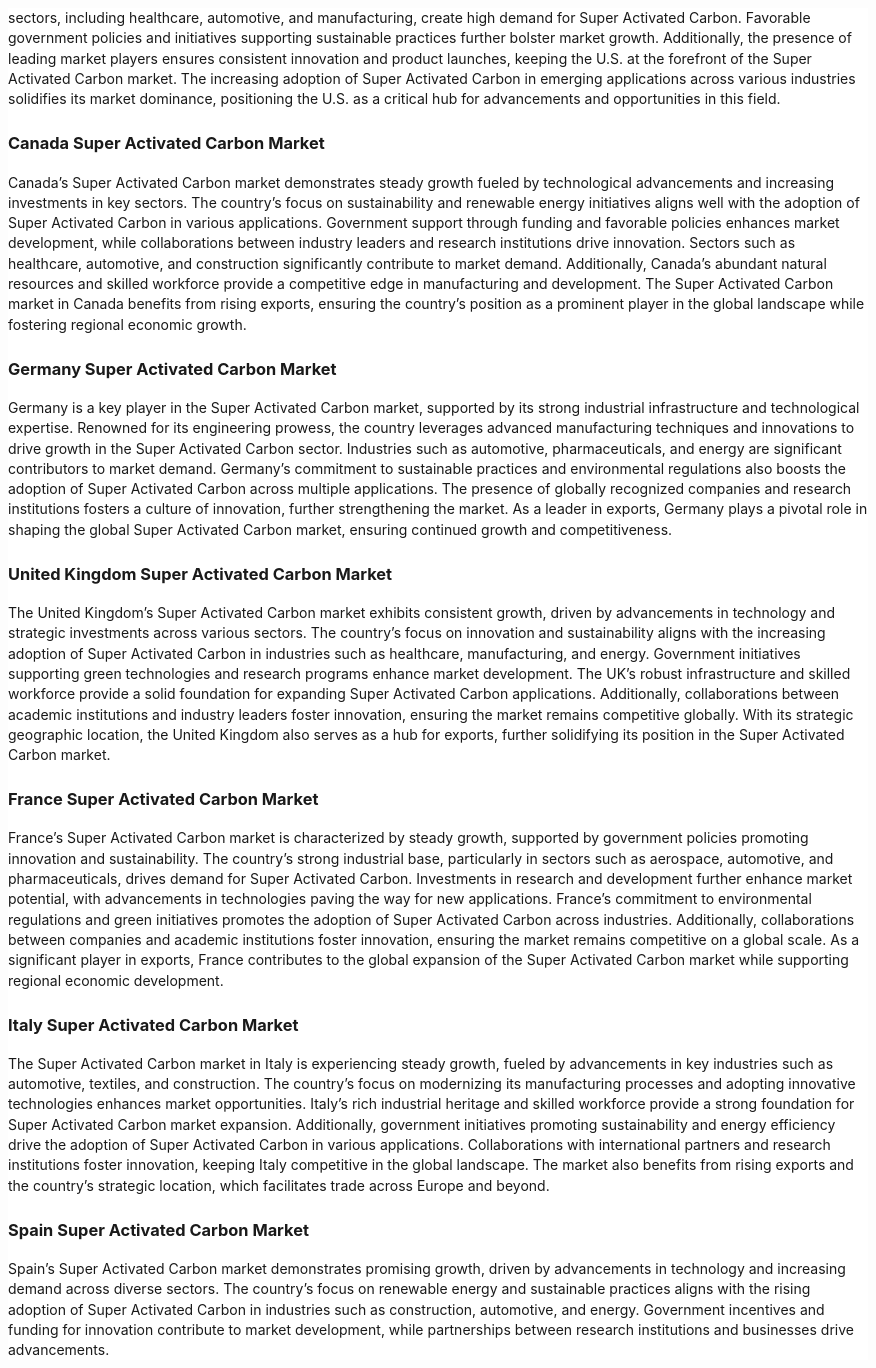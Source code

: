 sectors, including healthcare, automotive, and manufacturing, create high demand for Super Activated Carbon. Favorable government policies and initiatives supporting sustainable practices further bolster market growth. Additionally, the presence of leading market players ensures consistent innovation and product launches, keeping the U.S. at the forefront of the Super Activated Carbon market. The increasing adoption of Super Activated Carbon in emerging applications across various industries solidifies its market dominance, positioning the U.S. as a critical hub for advancements and opportunities in this field.</p><h3>Canada Super Activated Carbon Market</h3><p>Canada&rsquo;s Super Activated Carbon market demonstrates steady growth fueled by technological advancements and increasing investments in key sectors. The country&rsquo;s focus on sustainability and renewable energy initiatives aligns well with the adoption of Super Activated Carbon in various applications. Government support through funding and favorable policies enhances market development, while collaborations between industry leaders and research institutions drive innovation. Sectors such as healthcare, automotive, and construction significantly contribute to market demand. Additionally, Canada&rsquo;s abundant natural resources and skilled workforce provide a competitive edge in manufacturing and development. The Super Activated Carbon market in Canada benefits from rising exports, ensuring the country&rsquo;s position as a prominent player in the global landscape while fostering regional economic growth.</p><h3>Germany Super Activated Carbon Market</h3><p>Germany is a key player in the Super Activated Carbon market, supported by its strong industrial infrastructure and technological expertise. Renowned for its engineering prowess, the country leverages advanced manufacturing techniques and innovations to drive growth in the Super Activated Carbon sector. Industries such as automotive, pharmaceuticals, and energy are significant contributors to market demand. Germany&rsquo;s commitment to sustainable practices and environmental regulations also boosts the adoption of Super Activated Carbon across multiple applications. The presence of globally recognized companies and research institutions fosters a culture of innovation, further strengthening the market. As a leader in exports, Germany plays a pivotal role in shaping the global Super Activated Carbon market, ensuring continued growth and competitiveness.</p><h3>United Kingdom Super Activated Carbon Market</h3><p>The United Kingdom&rsquo;s Super Activated Carbon market exhibits consistent growth, driven by advancements in technology and strategic investments across various sectors. The country&rsquo;s focus on innovation and sustainability aligns with the increasing adoption of Super Activated Carbon in industries such as healthcare, manufacturing, and energy. Government initiatives supporting green technologies and research programs enhance market development. The UK&rsquo;s robust infrastructure and skilled workforce provide a solid foundation for expanding Super Activated Carbon applications. Additionally, collaborations between academic institutions and industry leaders foster innovation, ensuring the market remains competitive globally. With its strategic geographic location, the United Kingdom also serves as a hub for exports, further solidifying its position in the Super Activated Carbon market.</p><h3>France Super Activated Carbon Market</h3><p>France&rsquo;s Super Activated Carbon market is characterized by steady growth, supported by government policies promoting innovation and sustainability. The country&rsquo;s strong industrial base, particularly in sectors such as aerospace, automotive, and pharmaceuticals, drives demand for Super Activated Carbon. Investments in research and development further enhance market potential, with advancements in technologies paving the way for new applications. France&rsquo;s commitment to environmental regulations and green initiatives promotes the adoption of Super Activated Carbon across industries. Additionally, collaborations between companies and academic institutions foster innovation, ensuring the market remains competitive on a global scale. As a significant player in exports, France contributes to the global expansion of the Super Activated Carbon market while supporting regional economic development.</p><h3>Italy Super Activated Carbon Market</h3><p>The Super Activated Carbon market in Italy is experiencing steady growth, fueled by advancements in key industries such as automotive, textiles, and construction. The country&rsquo;s focus on modernizing its manufacturing processes and adopting innovative technologies enhances market opportunities. Italy&rsquo;s rich industrial heritage and skilled workforce provide a strong foundation for Super Activated Carbon market expansion. Additionally, government initiatives promoting sustainability and energy efficiency drive the adoption of Super Activated Carbon in various applications. Collaborations with international partners and research institutions foster innovation, keeping Italy competitive in the global landscape. The market also benefits from rising exports and the country&rsquo;s strategic location, which facilitates trade across Europe and beyond.</p><h3>Spain Super Activated Carbon Market</h3><p>Spain&rsquo;s Super Activated Carbon market demonstrates promising growth, driven by advancements in technology and increasing demand across diverse sectors. The country&rsquo;s focus on renewable energy and sustainable practices aligns with the rising adoption of Super Activated Carbon in industries such as construction, automotive, and energy. Government incentives and funding for innovation contribute to market development, while partnerships between research institutions and businesses drive advancements.